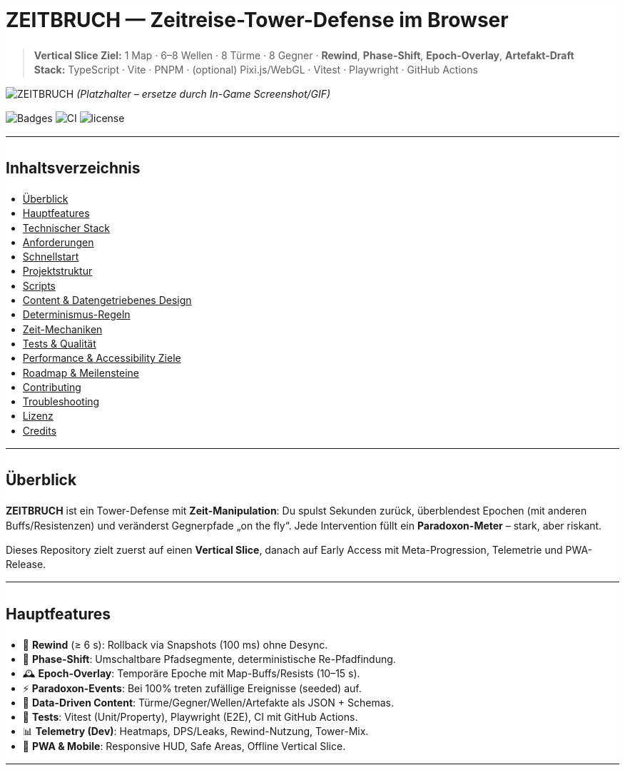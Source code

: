 # ZEITBRUCH — Zeitreise-Tower-Defense im Browser

> **Vertical Slice Ziel:** 1 Map · 6–8 Wellen · 8 Türme · 8 Gegner · **Rewind**, **Phase-Shift**, **Epoch-Overlay**, **Artefakt-Draft**  
> **Stack:** TypeScript · Vite · PNPM · (optional) Pixi.js/WebGL · Vitest · Playwright · GitHub Actions

![ZEITBRUCH](docs/hero-placeholder.png)
*(Platzhalter – ersetze durch In-Game Screenshot/GIF)*

![Badges](https://img.shields.io/badge/status-WIP-orange) ![CI](https://img.shields.io/badge/CI-GitHub%20Actions-blue) ![license](https://img.shields.io/badge/license-TBD-lightgrey)

---

## Inhaltsverzeichnis
- [Überblick](#überblick)
- [Hauptfeatures](#hauptfeatures)
- [Technischer Stack](#technischer-stack)
- [Anforderungen](#anforderungen)
- [Schnellstart](#schnellstart)
- [Projektstruktur](#projektstruktur)
- [Scripts](#scripts)
- [Content & Datengetriebenes Design](#content--datengesteuertes-design)
- [Determinismus-Regeln](#determinismus-regeln)
- [Zeit-Mechaniken](#zeit-mechaniken)
- [Tests & Qualität](#tests--qualität)
- [Performance & Accessibility Ziele](#performance--accessibility-ziele)
- [Roadmap & Meilensteine](#roadmap--meilensteine)
- [Contributing](#contributing)
- [Troubleshooting](#troubleshooting)
- [Lizenz](#lizenz)
- [Credits](#credits)

---

## Überblick
**ZEITBRUCH** ist ein Tower-Defense mit **Zeit-Manipulation**: Du spulst Sekunden zurück, überblendest Epochen (mit anderen Buffs/Resistenzen) und veränderst Gegnerpfade „on the fly“. Jede Intervention füllt ein **Paradoxon-Meter** – stark, aber riskant.

Dieses Repository zielt zuerst auf einen **Vertical Slice**, danach auf Early Access mit Meta-Progression, Telemetrie und PWA-Release.

---

## Hauptfeatures
- 🔁 **Rewind** (≥ 6 s): Rollback via Snapshots (100 ms) ohne Desync.
- 🔀 **Phase-Shift**: Umschaltbare Pfadsegmente, deterministische Re-Pfadfindung.
- 🕰️ **Epoch-Overlay**: Temporäre Epoche mit Map-Buffs/Resists (10–15 s).
- ⚡ **Paradoxon-Events**: Bei 100% treten zufällige Ereignisse (seeded) auf.
- 🧩 **Data-Driven Content**: Türme/Gegner/Wellen/Artefakte als JSON + Schemas.
- 🧪 **Tests**: Vitest (Unit/Property), Playwright (E2E), CI mit GitHub Actions.
- 📊 **Telemetry (Dev)**: Heatmaps, DPS/Leaks, Rewind-Nutzung, Tower-Mix.
- 📱 **PWA & Mobile**: Responsive HUD, Safe Areas, Offline Vertical Slice.

---